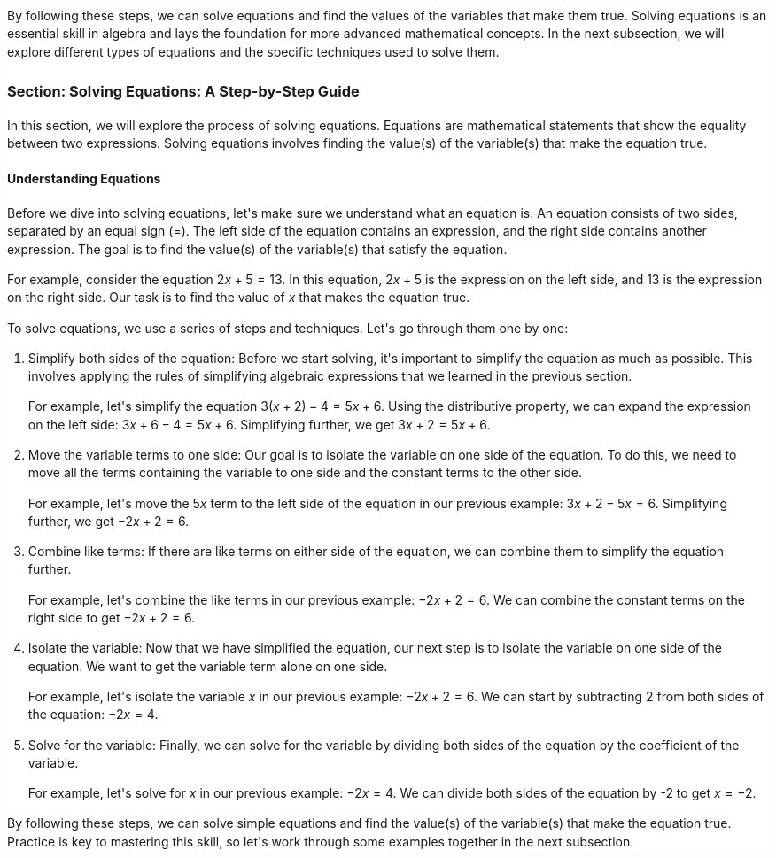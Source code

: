 By following these steps, we can solve equations and find the values of the variables that make them true. Solving equations is an essential skill in algebra and lays the foundation for more advanced mathematical concepts. In the next subsection, we will explore different types of equations and the specific techniques used to solve them.

### Section: Solving Equations: A Step-by-Step Guide

In this section, we will explore the process of solving equations. Equations are mathematical statements that show the equality between two expressions. Solving equations involves finding the value(s) of the variable(s) that make the equation true.

#### Understanding Equations

Before we dive into solving equations, let's make sure we understand what an equation is. An equation consists of two sides, separated by an equal sign (=). The left side of the equation contains an expression, and the right side contains another expression. The goal is to find the value(s) of the variable(s) that satisfy the equation.

For example, consider the equation $2x + 5 = 13$. In this equation, $2x + 5$ is the expression on the left side, and 13 is the expression on the right side. Our task is to find the value of $x$ that makes the equation true.

To solve equations, we use a series of steps and techniques. Let's go through them one by one:

1. Simplify both sides of the equation: Before we start solving, it's important to simplify the equation as much as possible. This involves applying the rules of simplifying algebraic expressions that we learned in the previous section.

   For example, let's simplify the equation $3(x + 2) - 4 = 5x + 6$. Using the distributive property, we can expand the expression on the left side: $3x + 6 - 4 = 5x + 6$. Simplifying further, we get $3x + 2 = 5x + 6$.

2. Move the variable terms to one side: Our goal is to isolate the variable on one side of the equation. To do this, we need to move all the terms containing the variable to one side and the constant terms to the other side.

   For example, let's move the $5x$ term to the left side of the equation in our previous example: $3x + 2 - 5x = 6$. Simplifying further, we get $-2x + 2 = 6$.

3. Combine like terms: If there are like terms on either side of the equation, we can combine them to simplify the equation further.

   For example, let's combine the like terms in our previous example: $-2x + 2 = 6$. We can combine the constant terms on the right side to get $-2x + 2 = 6$. 

4. Isolate the variable: Now that we have simplified the equation, our next step is to isolate the variable on one side of the equation. We want to get the variable term alone on one side.

   For example, let's isolate the variable $x$ in our previous example: $-2x + 2 = 6$. We can start by subtracting 2 from both sides of the equation: $-2x = 4$. 

5. Solve for the variable: Finally, we can solve for the variable by dividing both sides of the equation by the coefficient of the variable.

   For example, let's solve for $x$ in our previous example: $-2x = 4$. We can divide both sides of the equation by -2 to get $x = -2$.

By following these steps, we can solve simple equations and find the value(s) of the variable(s) that make the equation true. Practice is key to mastering this skill, so let's work through some examples together in the next subsection.
